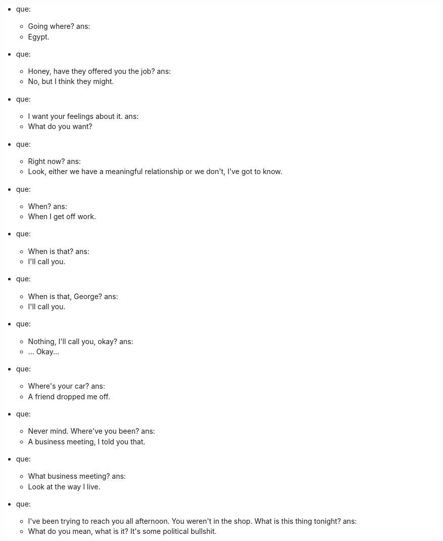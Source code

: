 - que:
  - Going where?
  ans:
  - Egypt.

- que:
  - Honey, have they offered you the job?
  ans:
  - No, but I think they might.

- que:
  - I want your feelings about it.
  ans:
  - What do you want?

- que:
  - Right now?
  ans:
  - Look, either we have a meaningful relationship or we don't, I've got to know.

- que:
  - When?
  ans:
  - When I get off work.

- que:
  - When is that?
  ans:
  - I'll call you.

- que:
  - When is that, George?
  ans:
  - I'll call you.

- que:
  - Nothing, I'll call you, okay?
  ans:
  - ... Okay...

- que:
  - Where's your car?
  ans:
  - A friend dropped me off.

- que:
  - Never mind. Where've you been?
  ans:
  - A business meeting, I told you that.

- que:
  - What business meeting?
  ans:
  - Look at the way I live.

- que:
  - I've been trying to reach you all afternoon. You weren't in the shop. What is this thing tonight?
  ans:
  - What do you mean, what is it? It's some political bullshit.
